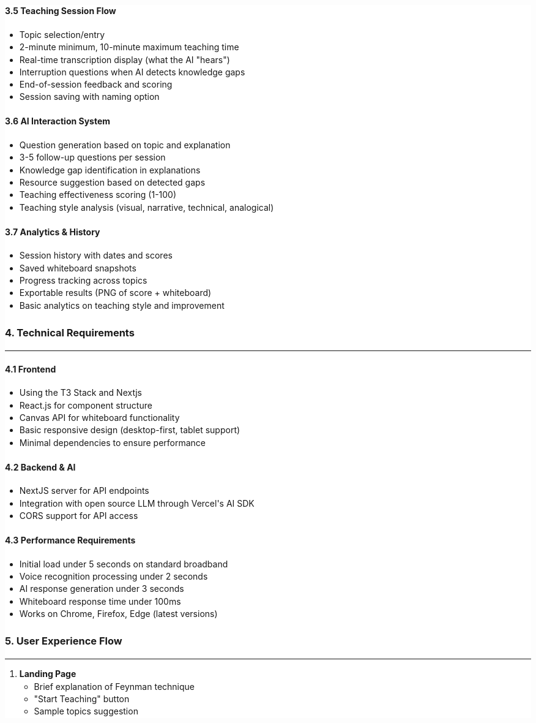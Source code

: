 #### 3.5 Teaching Session Flow
- Topic selection/entry
- 2-minute minimum, 10-minute maximum teaching time
- Real-time transcription display (what the AI "hears")
- Interruption questions when AI detects knowledge gaps
- End-of-session feedback and scoring
- Session saving with naming option

#### 3.6 AI Interaction System
- Question generation based on topic and explanation
- 3-5 follow-up questions per session
- Knowledge gap identification in explanations
- Resource suggestion based on detected gaps
- Teaching effectiveness scoring (1-100)
- Teaching style analysis (visual, narrative, technical, analogical)

#### 3.7 Analytics & History
- Session history with dates and scores
- Saved whiteboard snapshots
- Progress tracking across topics
- Exportable results (PNG of score + whiteboard)
- Basic analytics on teaching style and improvement

### 4. Technical Requirements
---
#### 4.1 Frontend
- Using the T3 Stack and Nextjs
- React.js for component structure
- Canvas API for whiteboard functionality
- Basic responsive design (desktop-first, tablet support)
- Minimal dependencies to ensure performance

#### 4.2 Backend & AI
- NextJS server for API endpoints
- Integration with open source LLM through Vercel's AI SDK
- CORS support for API access

#### 4.3 Performance Requirements
- Initial load under 5 seconds on standard broadband
- Voice recognition processing under 2 seconds
- AI response generation under 3 seconds
- Whiteboard response time under 100ms
- Works on Chrome, Firefox, Edge (latest versions)

### 5. User Experience Flow
---
1. **Landing Page**
   - Brief explanation of Feynman technique
   - "Start Teaching" button
   - Sample topics suggestion
